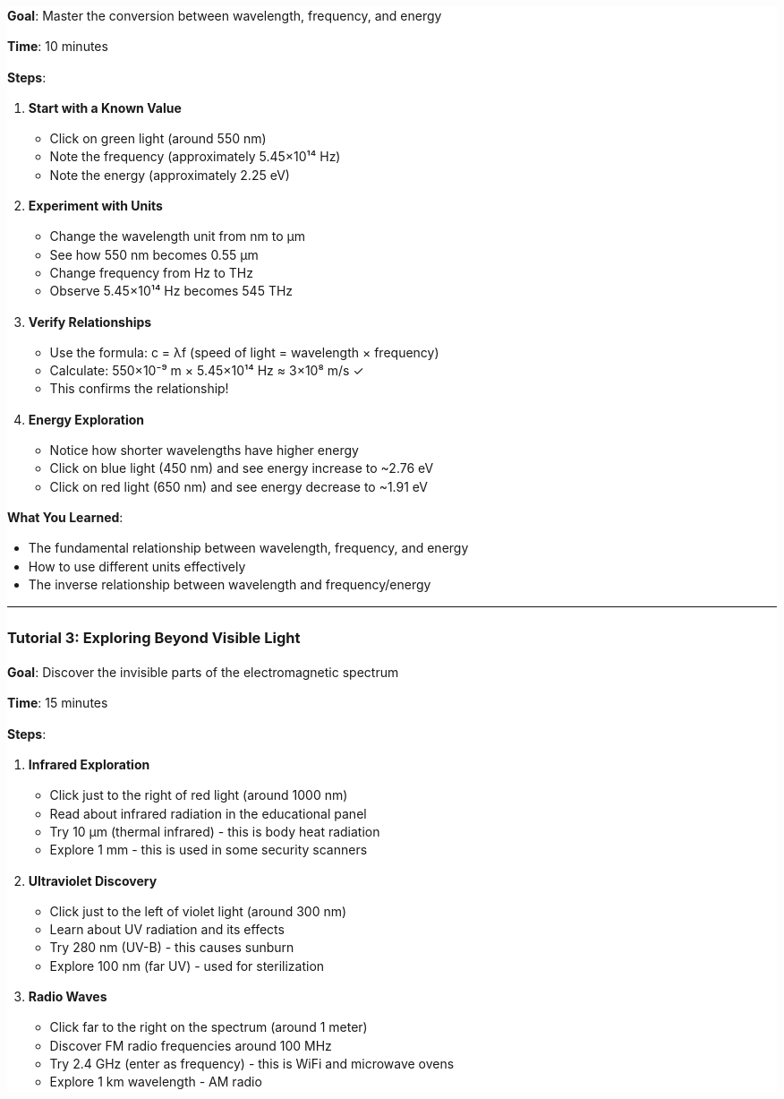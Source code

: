 **Goal**: Master the conversion between wavelength, frequency, and energy

**Time**: 10 minutes

**Steps**:

1. **Start with a Known Value**
   - Click on green light (around 550 nm)
   - Note the frequency (approximately 5.45×10¹⁴ Hz)
   - Note the energy (approximately 2.25 eV)

2. **Experiment with Units**
   - Change the wavelength unit from nm to μm
   - See how 550 nm becomes 0.55 μm
   - Change frequency from Hz to THz
   - Observe 5.45×10¹⁴ Hz becomes 545 THz

3. **Verify Relationships**
   - Use the formula: c = λf (speed of light = wavelength × frequency)
   - Calculate: 550×10⁻⁹ m × 5.45×10¹⁴ Hz ≈ 3×10⁸ m/s ✓
   - This confirms the relationship!

4. **Energy Exploration**
   - Notice how shorter wavelengths have higher energy
   - Click on blue light (450 nm) and see energy increase to ~2.76 eV
   - Click on red light (650 nm) and see energy decrease to ~1.91 eV

**What You Learned**:
- The fundamental relationship between wavelength, frequency, and energy
- How to use different units effectively
- The inverse relationship between wavelength and frequency/energy

---

### Tutorial 3: Exploring Beyond Visible Light

**Goal**: Discover the invisible parts of the electromagnetic spectrum

**Time**: 15 minutes

**Steps**:

1. **Infrared Exploration**
   - Click just to the right of red light (around 1000 nm)
   - Read about infrared radiation in the educational panel
   - Try 10 μm (thermal infrared) - this is body heat radiation
   - Explore 1 mm - this is used in some security scanners

2. **Ultraviolet Discovery**
   - Click just to the left of violet light (around 300 nm)
   - Learn about UV radiation and its effects
   - Try 280 nm (UV-B) - this causes sunburn
   - Explore 100 nm (far UV) - used for sterilization

3. **Radio Waves**
   - Click far to the right on the spectrum (around 1 meter)
   - Discover FM radio frequencies around 100 MHz
   - Try 2.4 GHz (enter as frequency) - this is WiFi and microwave ovens
   - Explore 1 km wavelength - AM radio
